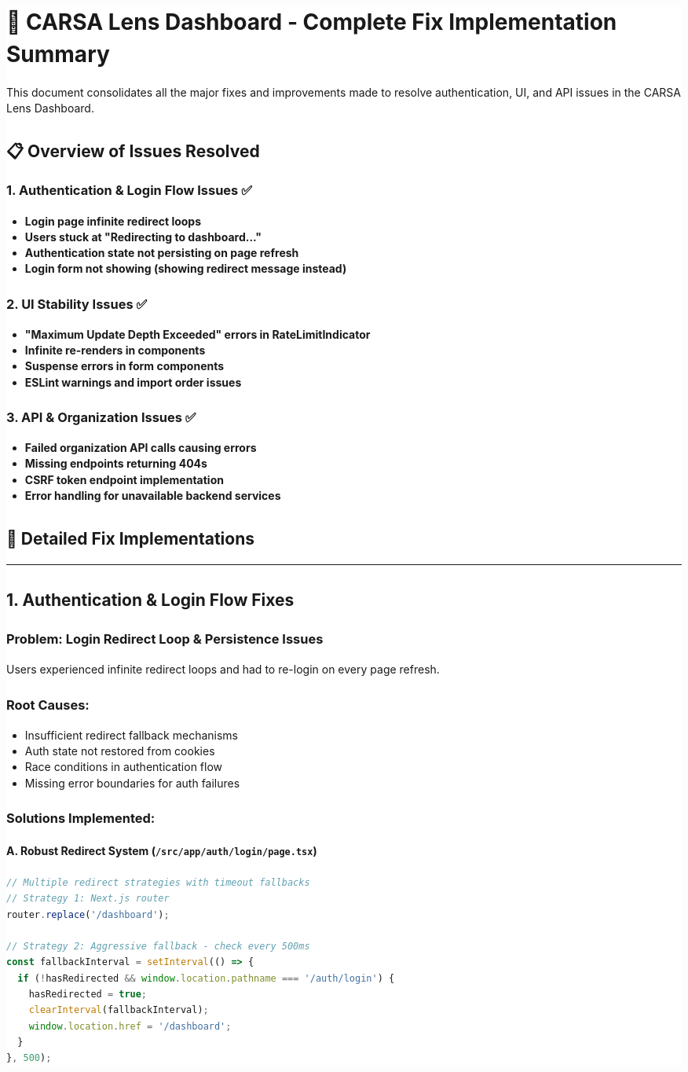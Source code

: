 # 🚀 CARSA Lens Dashboard - Complete Fix Implementation Summary

This document consolidates all the major fixes and improvements made to resolve authentication, UI, and API issues in the CARSA Lens Dashboard.

## 📋 Overview of Issues Resolved

### 1. Authentication & Login Flow Issues ✅
- **Login page infinite redirect loops** 
- **Users stuck at "Redirecting to dashboard..."**
- **Authentication state not persisting on page refresh**
- **Login form not showing (showing redirect message instead)**

### 2. UI Stability Issues ✅
- **"Maximum Update Depth Exceeded" errors in RateLimitIndicator**
- **Infinite re-renders in components**
- **Suspense errors in form components**
- **ESLint warnings and import order issues**

### 3. API & Organization Issues ✅
- **Failed organization API calls causing errors**
- **Missing endpoints returning 404s**
- **CSRF token endpoint implementation**
- **Error handling for unavailable backend services**

## 🔧 Detailed Fix Implementations

---

## 1. Authentication & Login Flow Fixes

### Problem: Login Redirect Loop & Persistence Issues
Users experienced infinite redirect loops and had to re-login on every page refresh.

### Root Causes:
- Insufficient redirect fallback mechanisms
- Auth state not restored from cookies
- Race conditions in authentication flow
- Missing error boundaries for auth failures

### Solutions Implemented:

#### A. Robust Redirect System (`/src/app/auth/login/page.tsx`)
```typescript
// Multiple redirect strategies with timeout fallbacks
// Strategy 1: Next.js router
router.replace('/dashboard');

// Strategy 2: Aggressive fallback - check every 500ms
const fallbackInterval = setInterval(() => {
  if (!hasRedirected && window.location.pathname === '/auth/login') {
    hasRedirected = true;
    clearInterval(fallbackInterval);
    window.location.href = '/dashboard';
  }
}, 500);

```